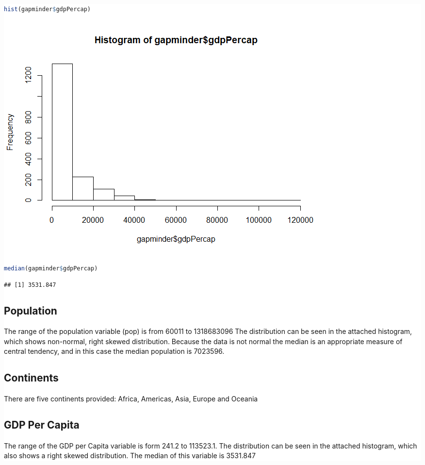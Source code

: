 ``` r
hist(gapminder$gdpPercap)
```

![](gapminder03_files/figure-markdown_github-ascii_identifiers/unnamed-chunk-3-2.png)

``` r
median(gapminder$gdpPercap)
```

    ## [1] 3531.847

Population
----------

The range of the population variable (pop) is from 60011 to 1318683096 The distribution can be seen in the attached histogram, which shows non-normal, right skewed distribution. Because the data is not normal the median is an appropriate measure of central tendency, and in this case the median population is 7023596.

Continents
----------

There are five continents provided: Africa, Americas, Asia, Europe and Oceania

GDP Per Capita
--------------

The range of the GDP per Capita variable is form 241.2 to 113523.1. The distribution can be seen in the attached histogram, which also shows a right skewed distribution. The median of this variable is 3531.847
